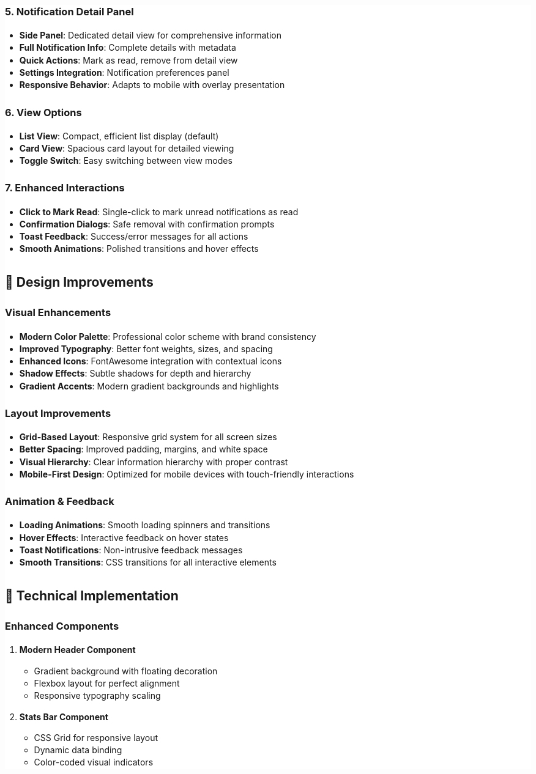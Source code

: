 ### 5. Notification Detail Panel
- **Side Panel**: Dedicated detail view for comprehensive information
- **Full Notification Info**: Complete details with metadata
- **Quick Actions**: Mark as read, remove from detail view
- **Settings Integration**: Notification preferences panel
- **Responsive Behavior**: Adapts to mobile with overlay presentation

### 6. View Options
- **List View**: Compact, efficient list display (default)
- **Card View**: Spacious card layout for detailed viewing
- **Toggle Switch**: Easy switching between view modes

### 7. Enhanced Interactions
- **Click to Mark Read**: Single-click to mark unread notifications as read
- **Confirmation Dialogs**: Safe removal with confirmation prompts
- **Toast Feedback**: Success/error messages for all actions
- **Smooth Animations**: Polished transitions and hover effects

## 🎨 Design Improvements

### Visual Enhancements
- **Modern Color Palette**: Professional color scheme with brand consistency
- **Improved Typography**: Better font weights, sizes, and spacing
- **Enhanced Icons**: FontAwesome integration with contextual icons
- **Shadow Effects**: Subtle shadows for depth and hierarchy
- **Gradient Accents**: Modern gradient backgrounds and highlights

### Layout Improvements
- **Grid-Based Layout**: Responsive grid system for all screen sizes
- **Better Spacing**: Improved padding, margins, and white space
- **Visual Hierarchy**: Clear information hierarchy with proper contrast
- **Mobile-First Design**: Optimized for mobile devices with touch-friendly interactions

### Animation & Feedback
- **Loading Animations**: Smooth loading spinners and transitions
- **Hover Effects**: Interactive feedback on hover states
- **Toast Notifications**: Non-intrusive feedback messages
- **Smooth Transitions**: CSS transitions for all interactive elements

## 🔧 Technical Implementation

### Enhanced Components
1. **Modern Header Component**
   - Gradient background with floating decoration
   - Flexbox layout for perfect alignment
   - Responsive typography scaling

2. **Stats Bar Component**
   - CSS Grid for responsive layout
   - Dynamic data binding
   - Color-coded visual indicators
